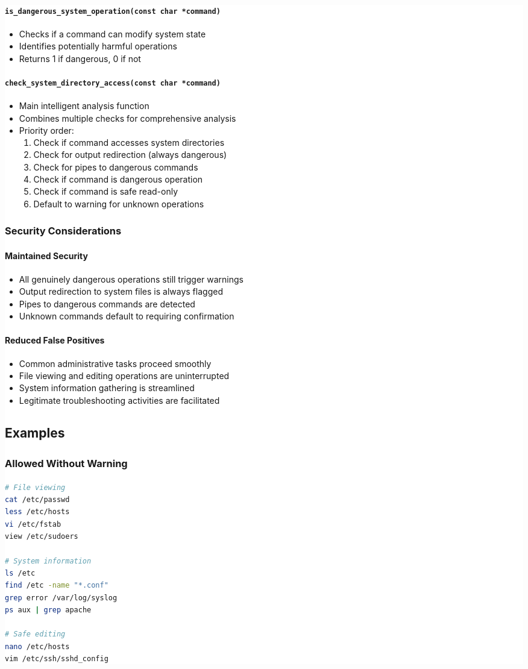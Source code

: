 #### `is_dangerous_system_operation(const char *command)`
- Checks if a command can modify system state
- Identifies potentially harmful operations
- Returns 1 if dangerous, 0 if not

#### `check_system_directory_access(const char *command)`
- Main intelligent analysis function
- Combines multiple checks for comprehensive analysis
- Priority order:
  1. Check if command accesses system directories
  2. Check for output redirection (always dangerous)
  3. Check for pipes to dangerous commands
  4. Check if command is dangerous operation
  5. Check if command is safe read-only
  6. Default to warning for unknown operations

### Security Considerations

#### Maintained Security
- All genuinely dangerous operations still trigger warnings
- Output redirection to system files is always flagged
- Pipes to dangerous commands are detected
- Unknown commands default to requiring confirmation

#### Reduced False Positives
- Common administrative tasks proceed smoothly
- File viewing and editing operations are uninterrupted
- System information gathering is streamlined
- Legitimate troubleshooting activities are facilitated

## Examples

### Allowed Without Warning
```bash
# File viewing
cat /etc/passwd
less /etc/hosts
vi /etc/fstab
view /etc/sudoers

# System information
ls /etc
find /etc -name "*.conf"
grep error /var/log/syslog
ps aux | grep apache

# Safe editing
nano /etc/hosts
vim /etc/ssh/sshd_config
```
